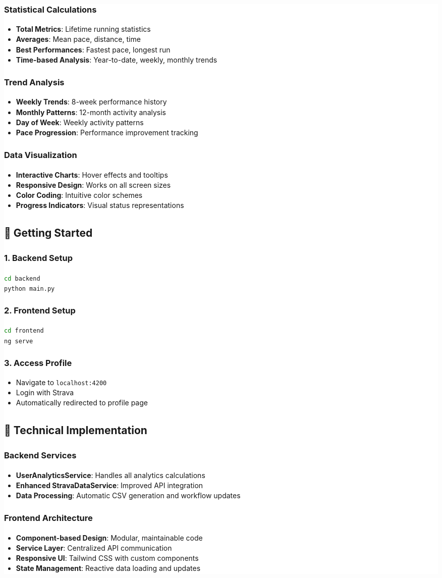 ### **Statistical Calculations**
- **Total Metrics**: Lifetime running statistics
- **Averages**: Mean pace, distance, time
- **Best Performances**: Fastest pace, longest run
- **Time-based Analysis**: Year-to-date, weekly, monthly trends

### **Trend Analysis**
- **Weekly Trends**: 8-week performance history
- **Monthly Patterns**: 12-month activity analysis
- **Day of Week**: Weekly activity patterns
- **Pace Progression**: Performance improvement tracking

### **Data Visualization**
- **Interactive Charts**: Hover effects and tooltips
- **Responsive Design**: Works on all screen sizes
- **Color Coding**: Intuitive color schemes
- **Progress Indicators**: Visual status representations

## 🚀 **Getting Started**

### **1. Backend Setup**
```bash
cd backend
python main.py
```

### **2. Frontend Setup**
```bash
cd frontend
ng serve
```

### **3. Access Profile**
- Navigate to `localhost:4200`
- Login with Strava
- Automatically redirected to profile page

## 🔧 **Technical Implementation**

### **Backend Services**
- **UserAnalyticsService**: Handles all analytics calculations
- **Enhanced StravaDataService**: Improved API integration
- **Data Processing**: Automatic CSV generation and workflow updates

### **Frontend Architecture**
- **Component-based Design**: Modular, maintainable code
- **Service Layer**: Centralized API communication
- **Responsive UI**: Tailwind CSS with custom components
- **State Management**: Reactive data loading and updates
